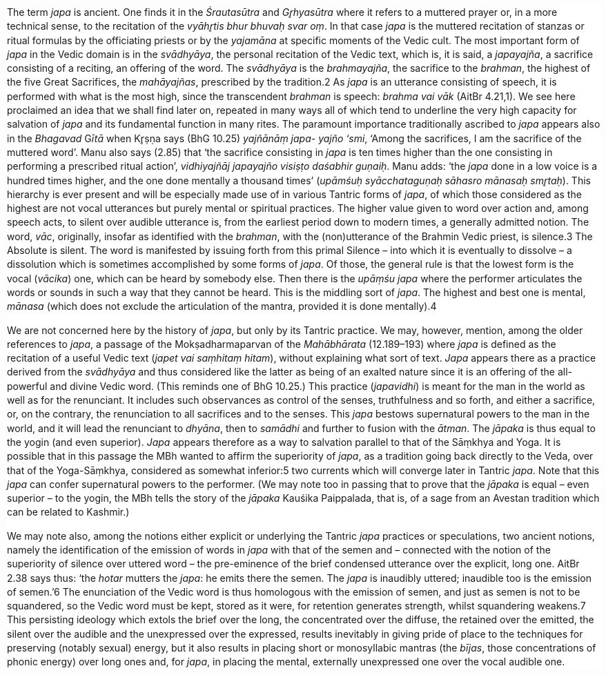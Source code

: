 The term *japa* is ancient. One finds it in the *Śrautasūtra* and *Gr̥hyasūtra* where it refers to a muttered prayer or, in a more technical sense, to the recitation of the *vyāhr̥tis bhur bhuvaḥ svar oṃ*. In that case *japa* is the muttered recitation of stanzas or ritual formulas by the officiating priests or by the *yajamāna* at specific moments of the Vedic cult. The most important form of *japa* in the Vedic domain is in the *svādhyāya*, the personal recitation of the Vedic text, which is, it is said, a *japayajña*, a sacrifice consisting of a reciting, an offering of the word. The *svādhyāya* is the *brahmayajña*, the sacrifice to the *brahman*, the highest of the five Great Sacrifices, the *mahāyajñas*, prescribed by the tradition.2 As *japa* is an utterance consisting of speech, it is performed with what is the most high, since the transcendent *brahman* is speech: *brahma vai vāk* \(AitBr 4.21,1\). We see here proclaimed an idea that we shall find later on, repeated in many ways all of which tend to underline the very high capacity for salvation of *japa* and its fundamental function in many rites. The paramount importance traditionally ascribed to *japa* appears also in the *Bhagavad* G*ītā* when Kr̥ṣṇa says \(BhG 10.25\) *yajñānāṃ japa- yajño ‘smi*, ‘Among the sacrifices, I am the sacrifice of the muttered word’. Manu also says \(2.85\) that ‘the sacrifice consisting in *japa* is ten times higher than the one consisting in performing a prescribed ritual action’, *vidhiyajñāj japayajño visiṣṭo daśabhir guṇaiḥ*. Manu adds: ‘the *japa* done in a low voice is a hundred times higher, and the one done mentally a thousand times’ \(*upāmśuḥ syācchataguṇaḥ sāhasro mānasaḥ smr̥taḥ*\). This hierarchy is ever present and will be especially made use of in various Tantric forms of *japa*, of which those considered as the highest are not vocal utterances but purely mental or spiritual practices. The higher value given to word over action and, among speech acts, to silent over audible utterance is, from the earliest period down to modern times, a generally admitted notion. The word, *vāc*, originally, insofar as identified with the *brahman*, with the \(non\)utterance of the Brahmin Vedic priest, is silence.3 The Absolute is silent. The word is manifested by issuing forth from this primal Silence – into which it is eventually to dissolve – a dissolution which is sometimes accomplished by some forms of *japa*. Of those, the general rule is that the lowest form is the vocal \(*vācika*\) one, which can be heard by somebody else. Then there is the *upāṃśu japa* where the performer articulates the words or sounds in such a way that they cannot be heard. This is the middling sort of *japa*. The highest and best one is mental, *mānasa* \(which does not exclude the articulation of the mantra, provided it is done mentally\).4

We are not concerned here by the history of *japa*, but only by its Tantric practice. We may, however, mention, among the older references to *japa*, a passage of the Mokṣadharmaparvan of the *Mahābhārata* \(12.189–193\) where *japa* is defined as the recitation of a useful Vedic text \(*japet vai saṃhitaṃ hitam*\), without explaining what sort of text. *Japa* appears there as a practice derived from the *svādhyāya* and thus considered like the latter as being of an exalted nature since it is an offering of the all-powerful and divine Vedic word. \(This reminds one of BhG 10.25.\) This practice \(*japavidhi*\) is meant for the man in the world as well as for the renunciant. It includes such observances as control of the senses, truthfulness and so forth, and either a sacrifice, or, on the contrary, the renunciation to all sacrifices and to the senses. This *japa* bestows supernatural powers to the man in the world, and it will lead the renunciant to *dhyāna*, then to *samādhi* and further to fusion with the *ātman*. The *jāpaka* is thus equal to the yogin \(and even superior\). *Japa* appears therefore as a way to salvation parallel to that of the Sāṃkhya and Yoga. It is possible that in this passage the MBh wanted to affirm the superiority of *japa*, as a tradition going back directly to the Veda, over that of the Yoga-Sāṃkhya, considered as somewhat inferior:5 two currents which will converge later in Tantric *japa*. Note that this *japa* can confer supernatural powers to the performer. \(We may note too in passing that to prove that the *jāpaka* is equal – even superior – to the yogin, the MBh tells the story of the *jāpaka* Kauśika Paippalada, that is, of a sage from an Avestan tradition which can be related to Kashmir.\)

We may note also, among the notions either explicit or underlying the Tantric *japa* practices or speculations, two ancient notions, namely the identification of the emission of words in *japa* with that of the semen and – connected with the notion of the superiority of silence over uttered word – the pre-eminence of the brief condensed utterance over the explicit, long one. AitBr 2.38 says thus: ‘the *hotar* mutters the *japa*: he emits there the semen. The *japa* is inaudibly uttered; inaudible too is the emission of semen.’6 The enunciation of the Vedic word is thus homologous with the emission of semen, and just as semen is not to be squandered, so the Vedic word must be kept, stored as it were, for retention generates strength, whilst squandering weakens.7 This persisting ideology which extols the brief over the long, the concentrated over the diffuse, the retained over the emitted, the silent over the audible and the unexpressed over the expressed, results inevitably in giving pride of place to the techniques for preserving \(notably sexual\) energy, but it also results in placing short or monosyllabic mantras \(the *bījas*, those concentrations of phonic energy\) over long ones and, for *japa*, in placing the mental, externally unexpressed one over the vocal audible one.

